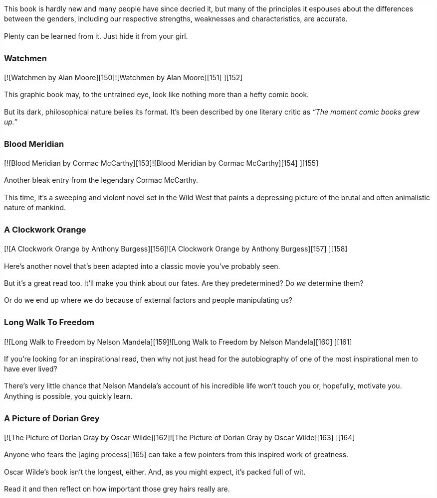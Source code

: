 This book is hardly new and many people have since decried it, but many of the principles it espouses about the differences between the genders, including our respective strengths, weaknesses and characteristics, are accurate.

Plenty can be learned from it. Just hide it from your girl.

### Watchmen

[![Watchmen by Alan Moore][150]![Watchmen by Alan Moore][151] ][152]

This graphic book may, to the untrained eye, look like nothing more than a hefty comic book.

But its dark, philosophical nature belies its format. It’s been described by one literary critic as _“The moment comic books grew up.”_

### Blood Meridian

[![Blood Meridian by Cormac McCarthy][153]![Blood Meridian by Cormac McCarthy][154] ][155]

Another bleak entry from the legendary Cormac McCarthy.

This time, it’s a sweeping and violent novel set in the Wild West that paints a depressing picture of the brutal and often animalistic nature of mankind.

### A Clockwork Orange

[![A Clockwork Orange by Anthony Burgess][156]![A Clockwork Orange by Anthony Burgess][157] ][158]

Here’s another novel that’s been adapted into a classic movie you’ve probably seen.

But it’s a great read too. It’ll make you think about our fates. Are they predetermined? Do _we_ determine them?

Or do we end up where we do because of external factors and people manipulating us?

### Long Walk To Freedom

[![Long Walk to Freedom by Nelson Mandela][159]![Long Walk to Freedom by Nelson Mandela][160] ][161]

If you’re looking for an inspirational read, then why not just head for the autobiography of one of the most inspirational men to have ever lived?

There’s very little chance that Nelson Mandela’s account of his incredible life won’t touch you or, hopefully, motivate you. Anything is possible, you quickly learn.

### A Picture of Dorian Grey

[![The Picture of Dorian Gray by Oscar Wilde][162]![The Picture of Dorian Gray by Oscar Wilde][163] ][164]

Anyone who fears the [aging process][165] can take a few pointers from this inspired work of greatness.

Oscar Wilde’s book isn’t the longest, either. And, as you might expect, it’s packed full of wit.

Read it and then reflect on how important those grey hairs really are.
